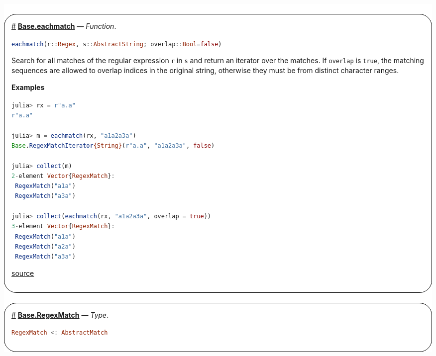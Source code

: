 </div>
<br>
<div style='border-width:1px; border-style:solid; border-color:black; padding: 1em; border-radius: 25px;'>
<a id='Base.eachmatch' href='#Base.eachmatch'>#</a>&nbsp;<b><u>Base.eachmatch</u></b> &mdash; <i>Function</i>.




```julia
eachmatch(r::Regex, s::AbstractString; overlap::Bool=false)
```


Search for all matches of the regular expression `r` in `s` and return an iterator over the matches. If `overlap` is `true`, the matching sequences are allowed to overlap indices in the original string, otherwise they must be from distinct character ranges.

**Examples**

```julia
julia> rx = r"a.a"
r"a.a"

julia> m = eachmatch(rx, "a1a2a3a")
Base.RegexMatchIterator{String}(r"a.a", "a1a2a3a", false)

julia> collect(m)
2-element Vector{RegexMatch}:
 RegexMatch("a1a")
 RegexMatch("a3a")

julia> collect(eachmatch(rx, "a1a2a3a", overlap = true))
3-element Vector{RegexMatch}:
 RegexMatch("a1a")
 RegexMatch("a2a")
 RegexMatch("a3a")
```



[source](https://github.com/JuliaLang/julia/blob/b4082487c46b74edf91566306202a6443a6bf791/base/regex.jl#L766-L792)

</div>
<br>
<div style='border-width:1px; border-style:solid; border-color:black; padding: 1em; border-radius: 25px;'>
<a id='Base.RegexMatch' href='#Base.RegexMatch'>#</a>&nbsp;<b><u>Base.RegexMatch</u></b> &mdash; <i>Type</i>.




```julia
RegexMatch <: AbstractMatch
```

